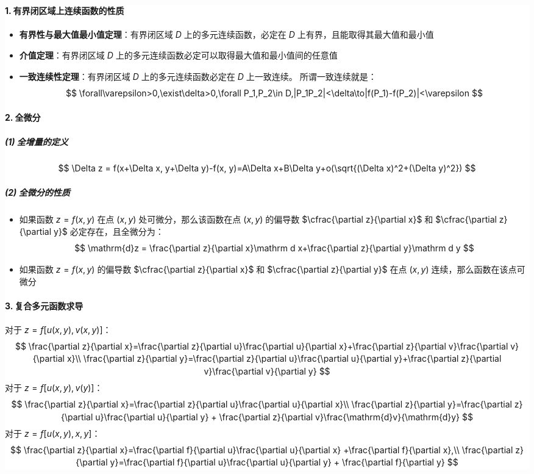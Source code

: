 #### 1. 有界闭区域上连续函数的性质

- **有界性与最大值最小值定理**：有界闭区域 $D$ 上的多元连续函数，必定在 $D$ 上有界，且能取得其最大值和最小值

- **介值定理**：有界闭区域 $D$ 上的多元连续函数必定可以取得最大值和最小值间的任意值

- **一致连续性定理**：有界闭区域 $D$ 上的多元连续函数必定在 $D$ 上一致连续。
  所谓一致连续就是：
  $$
  \forall\varepsilon>0,\exist\delta>0,\forall P_1,P_2\in D,|P_1P_2|<\delta\to|f(P_1)-f(P_2)|<\varepsilon
  $$

#### 2. 全微分

##### (1) 全增量的定义

$$
\Delta z = f(x+\Delta x, y+\Delta y)-f(x, y)=A\Delta x+B\Delta y+o(\sqrt{(\Delta x)^2+(\Delta y)^2})
$$

##### (2) 全微分的性质

- 如果函数 $z = f(x, y)$ 在点 $(x, y)$ 处可微分，那么该函数在点 $(x, y)$ 的偏导数 $\cfrac{\partial z}{\partial x}$ 和 $\cfrac{\partial z}{\partial y}$ 必定存在，且全微分为：
  $$
  \mathrm{d}z = \frac{\partial z}{\partial x}\mathrm d x+\frac{\partial z}{\partial y}\mathrm d y
  $$

- 如果函数 $z = f(x, y)$ 的偏导数 $\cfrac{\partial z}{\partial x}$ 和 $\cfrac{\partial z}{\partial y}$ 在点 $(x, y)$ 连续，那么函数在该点可微分



#### 3. 复合多元函数求导

对于 $z=f[u(x,y),v(x,y)]$：
$$
\frac{\partial z}{\partial x}=\frac{\partial z}{\partial u}\frac{\partial u}{\partial x}+\frac{\partial z}{\partial v}\frac{\partial v}{\partial x}\\
\frac{\partial z}{\partial y}=\frac{\partial z}{\partial u}\frac{\partial u}{\partial y}+\frac{\partial z}{\partial v}\frac{\partial v}{\partial y}
$$
对于 $z=f[u(x,y),v(y)]$：
$$
\frac{\partial z}{\partial x}=\frac{\partial z}{\partial u}\frac{\partial u}{\partial x}\\
\frac{\partial z}{\partial y}=\frac{\partial z}{\partial u}\frac{\partial u}{\partial y} + \frac{\partial z}{\partial v}\frac{\mathrm{d}v}{\mathrm{d}y}
$$
对于 $z=f[u(x,y),x,y]$：
$$
\frac{\partial z}{\partial x}=\frac{\partial f}{\partial u}\frac{\partial u}{\partial x} +\frac{\partial f}{\partial x},\\
\frac{\partial z}{\partial y}=\frac{\partial f}{\partial u}\frac{\partial u}{\partial y} + \frac{\partial f}{\partial y}
$$
